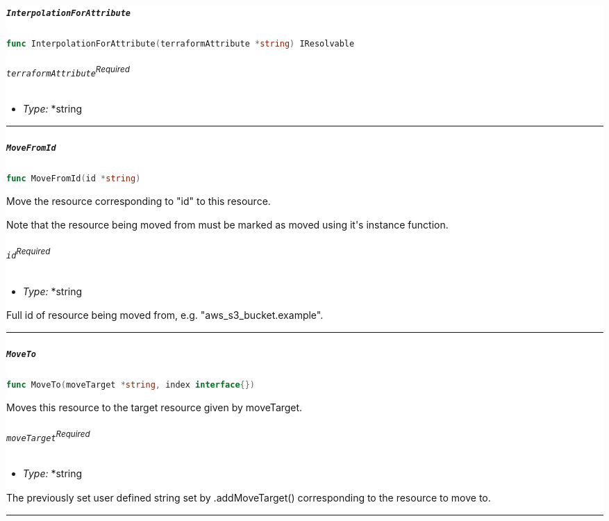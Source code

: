 ##### `InterpolationForAttribute` <a name="InterpolationForAttribute" id="@cdktf/provider-vault.pkiSecretBackendKey.PkiSecretBackendKey.interpolationForAttribute"></a>

```go
func InterpolationForAttribute(terraformAttribute *string) IResolvable
```

###### `terraformAttribute`<sup>Required</sup> <a name="terraformAttribute" id="@cdktf/provider-vault.pkiSecretBackendKey.PkiSecretBackendKey.interpolationForAttribute.parameter.terraformAttribute"></a>

- *Type:* *string

---

##### `MoveFromId` <a name="MoveFromId" id="@cdktf/provider-vault.pkiSecretBackendKey.PkiSecretBackendKey.moveFromId"></a>

```go
func MoveFromId(id *string)
```

Move the resource corresponding to "id" to this resource.

Note that the resource being moved from must be marked as moved using it's instance function.

###### `id`<sup>Required</sup> <a name="id" id="@cdktf/provider-vault.pkiSecretBackendKey.PkiSecretBackendKey.moveFromId.parameter.id"></a>

- *Type:* *string

Full id of resource being moved from, e.g. "aws_s3_bucket.example".

---

##### `MoveTo` <a name="MoveTo" id="@cdktf/provider-vault.pkiSecretBackendKey.PkiSecretBackendKey.moveTo"></a>

```go
func MoveTo(moveTarget *string, index interface{})
```

Moves this resource to the target resource given by moveTarget.

###### `moveTarget`<sup>Required</sup> <a name="moveTarget" id="@cdktf/provider-vault.pkiSecretBackendKey.PkiSecretBackendKey.moveTo.parameter.moveTarget"></a>

- *Type:* *string

The previously set user defined string set by .addMoveTarget() corresponding to the resource to move to.

---
